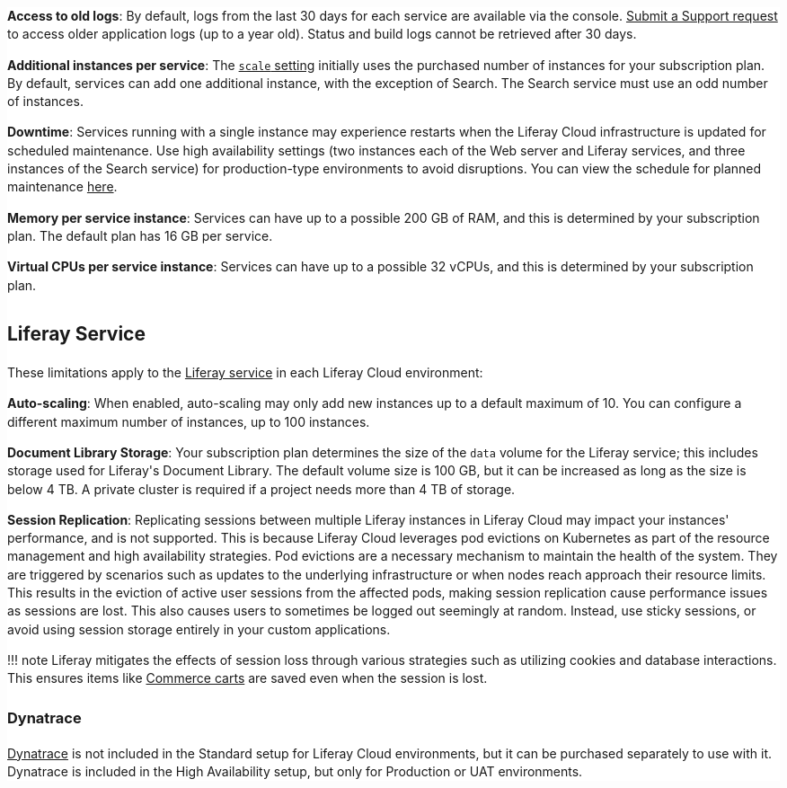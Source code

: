 **Access to old logs**: By default, logs from the last 30 days for each service are available via the console. [Submit a Support request](https://help.liferay.com/) to access older application logs (up to a year old). Status and build logs cannot be retrieved after 30 days.

**Additional instances per service**: The [`scale` setting](../manage-and-optimize/auto-scaling.md) initially uses the purchased number of instances for your subscription plan. By default, services can add one additional instance, with the exception of Search. The Search service must use an odd number of instances.

**Downtime**: Services running with a single instance may experience restarts when the Liferay Cloud infrastructure is updated for scheduled maintenance. Use high availability settings (two instances each of the Web server and Liferay services, and three instances of the Search service) for production-type environments to avoid disruptions. You can view the schedule for planned maintenance [here](https://help.liferay.com/hc/en-us/articles/360032562611-DXP-Cloud-Platform-Maintenance-and-Release-Schedule).

**Memory per service instance**: Services can have up to a possible 200 GB of RAM, and this is determined by your subscription plan. The default plan has 16 GB per service.

**Virtual CPUs per service instance**: Services can have up to a possible 32 vCPUs, and this is determined by your subscription plan.

## Liferay Service

These limitations apply to the [Liferay service](../customizing-liferay-dxp-in-the-cloud/using-the-liferay-dxp-service.md) in each Liferay Cloud environment:

**Auto-scaling**: When enabled, auto-scaling may only add new instances up to a default maximum of 10. You can configure a different maximum number of instances, up to 100 instances.

**Document Library Storage**: Your subscription plan determines the size of the `data` volume for the Liferay service; this includes storage used for Liferay's Document Library. The default volume size is 100 GB, but it can be increased as long as the size is below 4 TB. A private cluster is required if a project needs more than 4 TB of storage.

**Session Replication**: Replicating sessions between multiple Liferay instances in Liferay Cloud may impact your instances' performance, and is not supported. This is because Liferay Cloud leverages pod evictions on Kubernetes as part of the resource management and high availability strategies. Pod evictions are a necessary mechanism to maintain the health of the system. They are triggered by scenarios such as updates to the underlying infrastructure or when nodes reach approach their resource limits. This results in the eviction of active user sessions from the affected pods, making session replication cause performance issues as sessions are lost. This also causes users to sometimes be logged out seemingly at random. Instead, use sticky sessions, or avoid using session storage entirely in your custom applications.

!!! note
    Liferay mitigates the effects of session loss through various strategies such as utilizing cookies and database interactions. This ensures items like [Commerce carts](https://learn.liferay.com/w/commerce/creating-store-content/commerce-storefront-pages/cart) are saved even when the session is lost.

### Dynatrace

[Dynatrace](../manage-and-optimize/application-metrics.md#advanced-application-metrics-production-only) is not included in the Standard setup for Liferay Cloud environments, but it can be purchased separately to use with it. Dynatrace is included in the High Availability setup, but only for Production or UAT environments.

